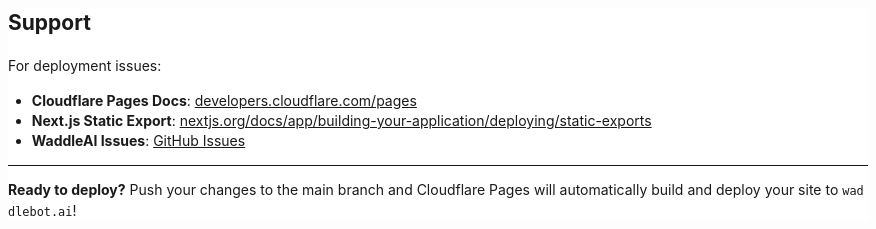 ## Support

For deployment issues:
- **Cloudflare Pages Docs**: [developers.cloudflare.com/pages](https://developers.cloudflare.com/pages)
- **Next.js Static Export**: [nextjs.org/docs/app/building-your-application/deploying/static-exports](https://nextjs.org/docs/app/building-your-application/deploying/static-exports)
- **WaddleAI Issues**: [GitHub Issues](https://github.com/penguintechinc/waddleai/issues)

---

**Ready to deploy?** Push your changes to the main branch and Cloudflare Pages will automatically build and deploy your site to `waddlebot.ai`!